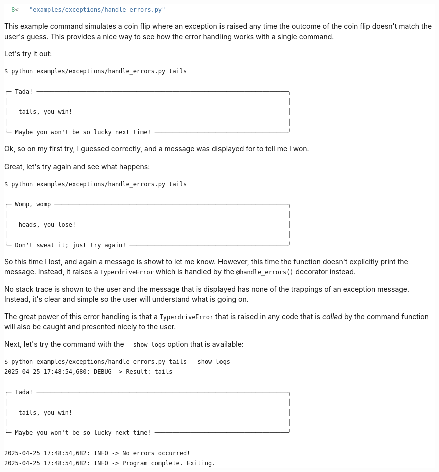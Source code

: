 ```python {linenums="1"}
--8<-- "examples/exceptions/handle_errors.py"
```

This example command simulates a coin flip where an exception is raised any time the outcome of the coin flip doesn't
match the user's guess. This provides a nice way to see how the error handling works with a single command.

Let's try it out:

```
$ python examples/exceptions/handle_errors.py tails

╭─ Tada! ──────────────────────────────────────────────────────────────────────╮
│                                                                              │
│   tails, you win!                                                            │
│                                                                              │
╰─ Maybe you won't be so lucky next time! ─────────────────────────────────────╯
```

Ok, so on my first try, I guessed correctly, and a message was displayed for to tell me I won.

Great, let's try again and see what happens:

```
$ python examples/exceptions/handle_errors.py tails

╭─ Womp, womp ─────────────────────────────────────────────────────────────────╮
│                                                                              │
│   heads, you lose!                                                           │
│                                                                              │
╰─ Don't sweat it; just try again! ────────────────────────────────────────────╯
```

So this time I lost, and again a message is showt to let me know. However, this time the function doesn't explicitly
print the message. Instead, it raises a `TyperdriveError` which is handled by the `@handle_errors()` decorator instead.

No stack trace is shown to the user and the message that is displayed has none of the trappings of an exception message.
Instead, it's clear and simple so the user will understand what is going on.

The great power of this error handling is that a `TyperdriveError` that is raised in any code that is _called_ by the command
function will also be caught and presented nicely to the user.

Next, let's try the command with the `--show-logs` option that is available:

```
$ python examples/exceptions/handle_errors.py tails --show-logs
2025-04-25 17:48:54,680: DEBUG -> Result: tails

╭─ Tada! ──────────────────────────────────────────────────────────────────────╮
│                                                                              │
│   tails, you win!                                                            │
│                                                                              │
╰─ Maybe you won't be so lucky next time! ─────────────────────────────────────╯

2025-04-25 17:48:54,682: INFO -> No errors occurred!
2025-04-25 17:48:54,682: INFO -> Program complete. Exiting.
```

